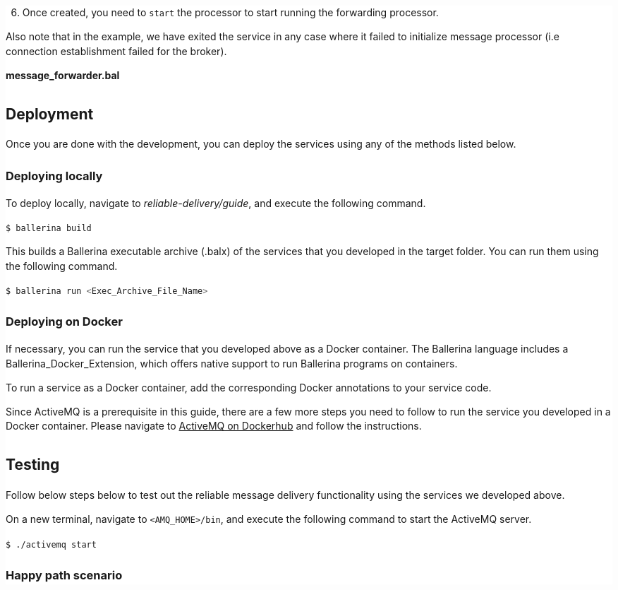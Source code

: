 6. Once created, you need to `start` the processor to start running the forwarding processor.

Also note that in the example, we have exited the service in any case where it failed to initialize message processor (i.e
connection establishment failed for the broker).

**message_forwarder.bal**



## Deployment

Once you are done with the development, you can deploy the services using any of the methods listed below.

### Deploying locally

To deploy locally, navigate to *reliable-delivery/guide*, and execute the following command.

```bash
$ ballerina build
```

This builds a Ballerina executable archive (.balx) of the services that you developed in the target folder.
You can run them using the following command.

```bash
$ ballerina run <Exec_Archive_File_Name>
```

### Deploying on Docker

If necessary, you can run the service that you developed above as a Docker container. The Ballerina language includes a Ballerina_Docker_Extension, which offers native support to run Ballerina programs on containers.

To run a service as a Docker container, add the corresponding Docker annotations to your service code.

Since ActiveMQ is a prerequisite in this guide, there are a few more steps you need to follow to run the service you developed in a Docker container. Please navigate to [ActiveMQ on Dockerhub](https://hub.docker.com/r/webcenter/activemq) and follow the instructions.

## Testing

Follow below steps below to test out the reliable message delivery functionality using the services we developed above.

On a new terminal, navigate to `<AMQ_HOME>/bin`, and execute the following command to start the ActiveMQ server.

```bash
$ ./activemq start
```

### Happy path scenario
